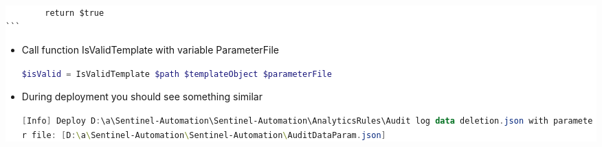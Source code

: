             return $true
    ```
    
- Call function IsValidTemplate with variable ParameterFile
    
    ```powershell
    $isValid = IsValidTemplate $path $templateObject $parameterFile
    ```
    
- During deployment you should see something similar
    
    ```powershell
    [Info] Deploy D:\a\Sentinel-Automation\Sentinel-Automation\AnalyticsRules\Audit log data deletion.json with parameter file: [D:\a\Sentinel-Automation\Sentinel-Automation\AuditDataParam.json]
    ```